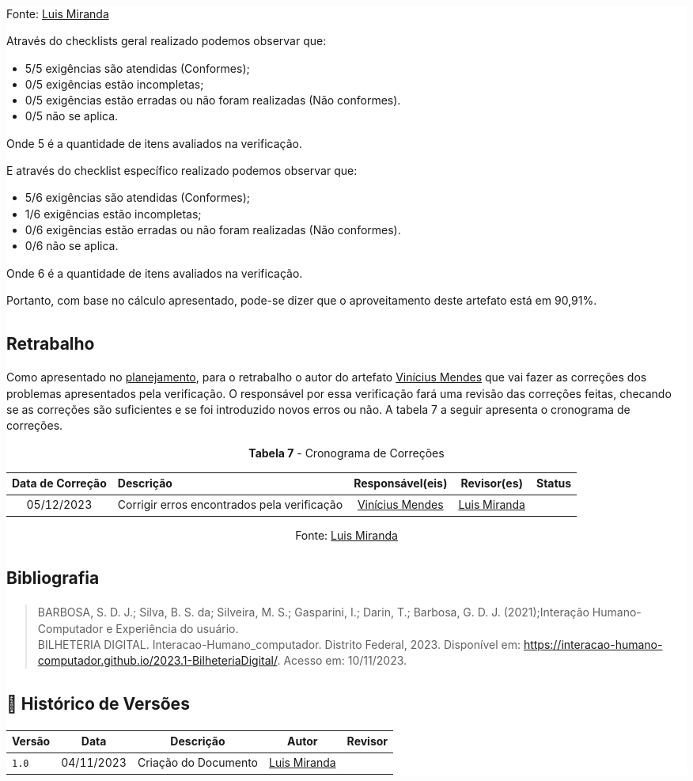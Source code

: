 Fonte: [Luis Miranda](https://github.com/LuisMiranda10)

</center>

Através do checklists geral realizado podemos observar que:

- 5/5 exigências são atendidas (Conformes);
- 0/5 exigências estão incompletas;
- 0/5 exigências estão erradas ou não foram realizadas (Não conformes).
- 0/5 não se aplica.

Onde 5 é a quantidade de itens avaliados na verificação.

E através do checklist específico realizado podemos observar que:

- 5/6 exigências são atendidas (Conformes);
- 1/6 exigências estão incompletas;
- 0/6 exigências estão erradas ou não foram realizadas (Não conformes).
- 0/6 não se aplica.

Onde 6 é a quantidade de itens avaliados na verificação.

Portanto, com base no cálculo apresentado, pode-se dizer que o aproveitamento deste artefato está em 90,91%.

## Retrabalho

Como apresentado no [planejamento](), para o retrabalho o autor do artefato [Vinícius Mendes](https://github.com/yabamiah) que vai fazer as correções dos problemas apresentados pela verificação. O responsável por essa verificação fará uma revisão das correções feitas, checando se as correções são suficientes e se foi introduzido novos erros ou não. A tabela 7 a seguir apresenta o cronograma de correções.

<center>

**Tabela 7** - Cronograma de Correções

| Data de Correção | Descrição                                    |                Responsável(eis)                |                 Revisor(es)                 |      Status      |
| :--------------: | :------------------------------------------- | :--------------------------------------------: | :-----------------------------------------: | :--------------: |
|    05/12/2023    | Corrigir erros encontrados pela verificação  | [Vinícius Mendes](https://github.com/yabamiah) | [Luis Miranda](https://github.com/LuisMiranda10)  |

Fonte: [Luis Miranda](https://github.com/LuisMiranda10)

</center>


## Bibliografia

> BARBOSA, S. D. J.; Silva, B. S. da; Silveira, M. S.; Gasparini, I.; Darin, T.; Barbosa, G. D. J. (2021);Interação Humano-Computador e Experiência do usuário.<br>
> BILHETERIA DIGITAL. Interacao-Humano_computador. Distrito Federal, 2023. Disponível em: <https://interacao-humano-computador.github.io/2023.1-BilheteriaDigital/>. Acesso em: 10/11/2023.<br>

## 📑 Histórico de Versões

| Versão |    Data    |       Descrição      | Autor                |   Revisor   |
| ------ | ---------- | -------------------- | ---------------------| ----------- |
| `1.0`  | 04/11/2023 | Criação do Documento | [Luis Miranda](https://github.com/LuisMiranda10)| |









